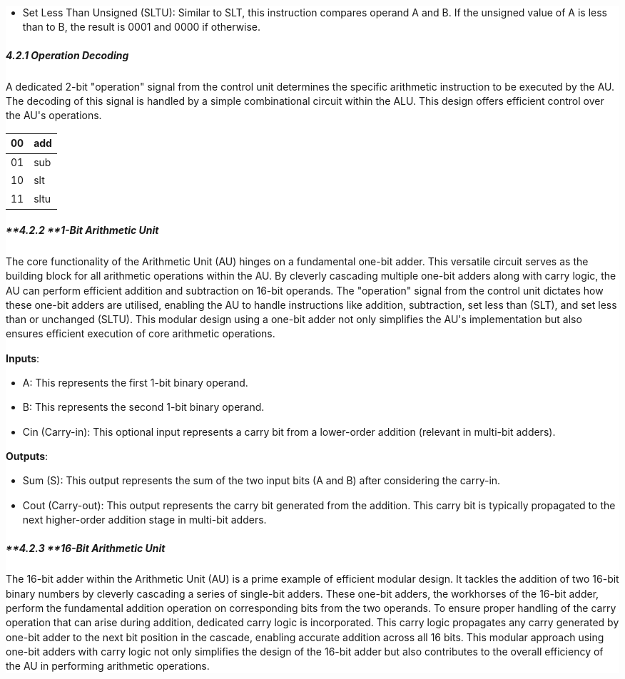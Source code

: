 - Set Less Than Unsigned (SLTU): Similar to SLT, this instruction compares operand A and B. If the unsigned value of A is less than to B, the result is 0001 and 0000 if otherwise.

##### **4.2.1 Operation Decoding**

A dedicated 2-bit "operation" signal from the control unit determines the specific arithmetic instruction to be executed by the AU. The decoding of this signal is handled by a simple combinational circuit within the ALU. This design offers efficient control over the AU's operations.

| 00 | add |
|---|---|
| 01 | sub |
| 10 | slt |
| 11 | sltu |

##### **4.2.2 ****1-Bit Arithmetic Unit**

The core functionality of the Arithmetic Unit (AU) hinges on a fundamental one-bit adder. This versatile circuit serves as the building block for all arithmetic operations within the AU. By cleverly cascading multiple one-bit adders along with carry logic, the AU can perform efficient addition and subtraction on 16-bit operands. The "operation" signal from the control unit dictates how these one-bit adders are utilised, enabling the AU to handle instructions like addition, subtraction, set less than (SLT), and set less than or unchanged (SLTU). This modular design using a one-bit adder not only simplifies the AU's implementation but also ensures efficient execution of core arithmetic operations.

**Inputs**:

- A: This represents the first 1-bit binary operand.

- B: This represents the second 1-bit binary operand.

- Cin (Carry-in): This optional input represents a carry bit from a lower-order addition (relevant in multi-bit adders).

**Outputs**:

- Sum (S): This output represents the sum of the two input bits (A and B) after considering the carry-in.

- Cout (Carry-out): This output represents the carry bit generated from the addition. This carry bit is typically propagated to the next higher-order addition stage in multi-bit adders.

##### **4.2.3 ****16-Bit Arithmetic Unit**

The 16-bit adder within the Arithmetic Unit (AU) is a prime example of efficient modular design. It tackles the addition of two 16-bit binary numbers by cleverly cascading a series of single-bit adders. These one-bit adders, the workhorses of the 16-bit adder, perform the fundamental addition operation on corresponding bits from the two operands. To ensure proper handling of the carry operation that can arise during addition, dedicated carry logic is incorporated. This carry logic propagates any carry generated by one-bit adder to the next bit position in the cascade, enabling accurate addition across all 16 bits. This modular approach using one-bit adders with carry logic not only simplifies the design of the 16-bit adder but also contributes to the overall efficiency of the AU in performing arithmetic operations.
